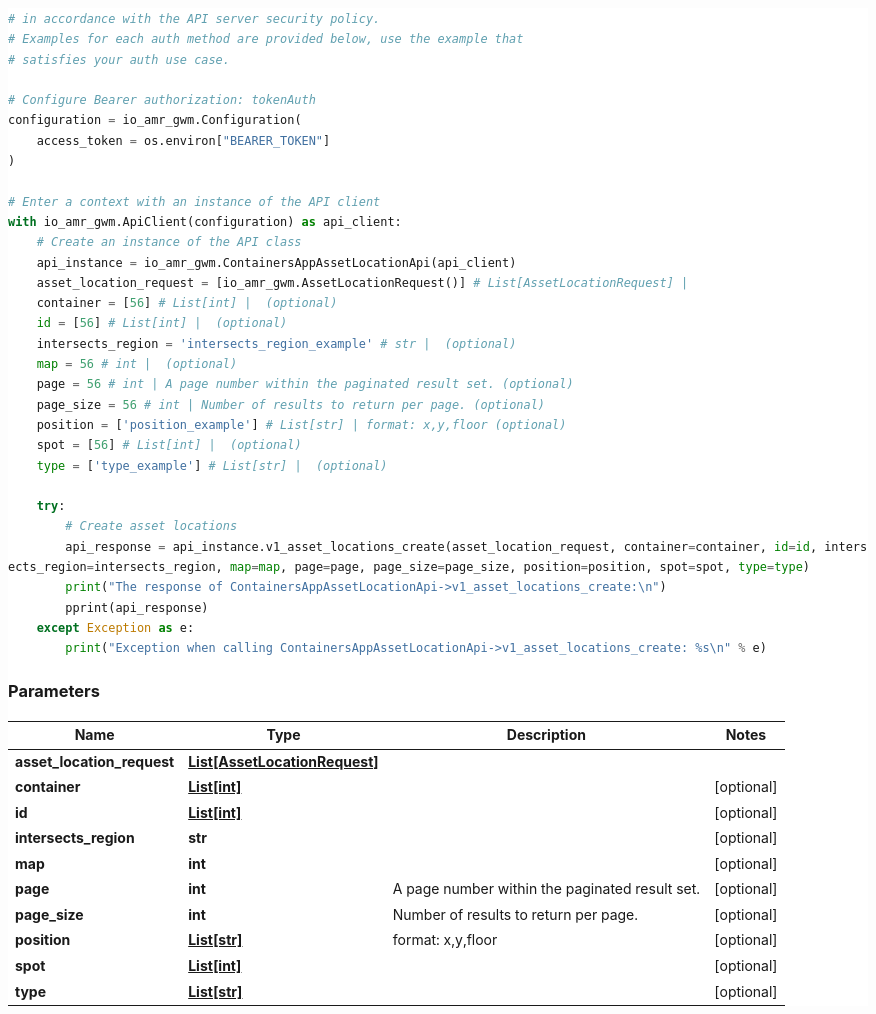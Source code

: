 ```python
# in accordance with the API server security policy.
# Examples for each auth method are provided below, use the example that
# satisfies your auth use case.

# Configure Bearer authorization: tokenAuth
configuration = io_amr_gwm.Configuration(
    access_token = os.environ["BEARER_TOKEN"]
)

# Enter a context with an instance of the API client
with io_amr_gwm.ApiClient(configuration) as api_client:
    # Create an instance of the API class
    api_instance = io_amr_gwm.ContainersAppAssetLocationApi(api_client)
    asset_location_request = [io_amr_gwm.AssetLocationRequest()] # List[AssetLocationRequest] | 
    container = [56] # List[int] |  (optional)
    id = [56] # List[int] |  (optional)
    intersects_region = 'intersects_region_example' # str |  (optional)
    map = 56 # int |  (optional)
    page = 56 # int | A page number within the paginated result set. (optional)
    page_size = 56 # int | Number of results to return per page. (optional)
    position = ['position_example'] # List[str] | format: x,y,floor (optional)
    spot = [56] # List[int] |  (optional)
    type = ['type_example'] # List[str] |  (optional)

    try:
        # Create asset locations
        api_response = api_instance.v1_asset_locations_create(asset_location_request, container=container, id=id, intersects_region=intersects_region, map=map, page=page, page_size=page_size, position=position, spot=spot, type=type)
        print("The response of ContainersAppAssetLocationApi->v1_asset_locations_create:\n")
        pprint(api_response)
    except Exception as e:
        print("Exception when calling ContainersAppAssetLocationApi->v1_asset_locations_create: %s\n" % e)
```



### Parameters

Name | Type | Description  | Notes
------------- | ------------- | ------------- | -------------
 **asset_location_request** | [**List[AssetLocationRequest]**](AssetLocationRequest.md)|  | 
 **container** | [**List[int]**](int.md)|  | [optional] 
 **id** | [**List[int]**](int.md)|  | [optional] 
 **intersects_region** | **str**|  | [optional] 
 **map** | **int**|  | [optional] 
 **page** | **int**| A page number within the paginated result set. | [optional] 
 **page_size** | **int**| Number of results to return per page. | [optional] 
 **position** | [**List[str]**](str.md)| format: x,y,floor | [optional] 
 **spot** | [**List[int]**](int.md)|  | [optional] 
 **type** | [**List[str]**](str.md)|  | [optional] 
